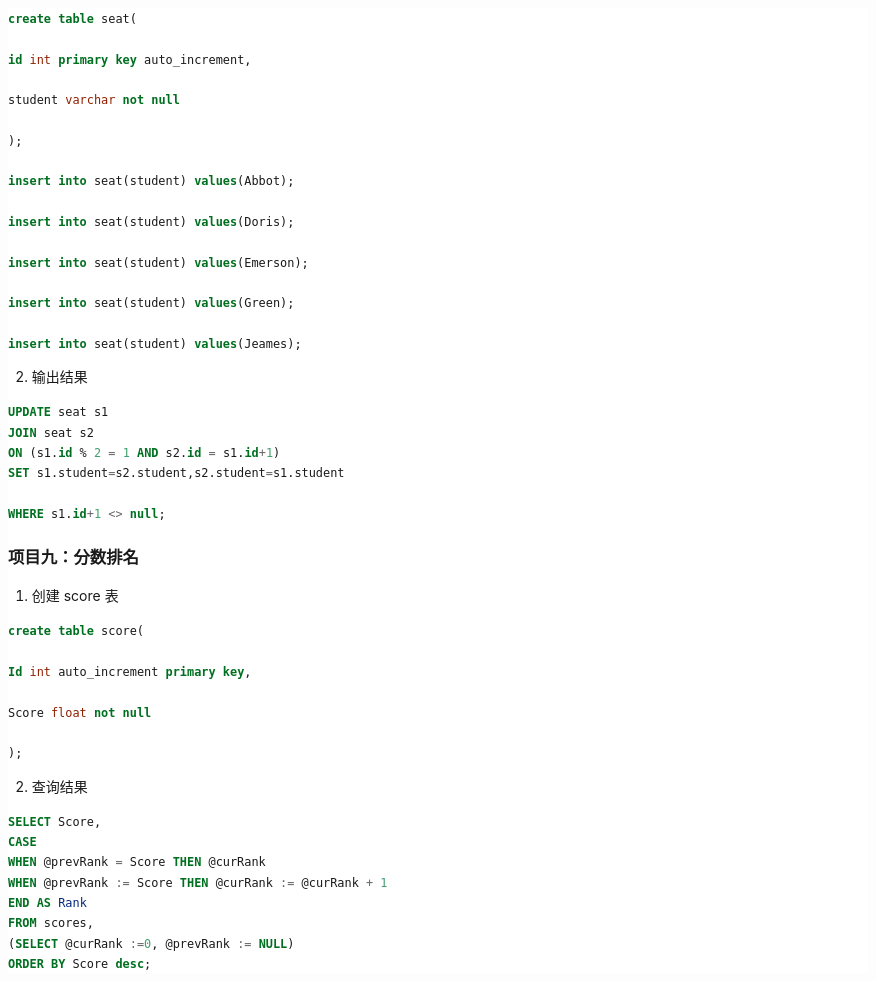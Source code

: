 ```sql
create table seat(

id int primary key auto_increment,

student varchar not null

);

insert into seat(student) values(Abbot);

insert into seat(student) values(Doris);

insert into seat(student) values(Emerson);

insert into seat(student) values(Green);

insert into seat(student) values(Jeames);
```

2. 输出结果

```sql
UPDATE seat s1
JOIN seat s2
ON (s1.id % 2 = 1 AND s2.id = s1.id+1)
SET s1.student=s2.student,s2.student=s1.student

WHERE s1.id+1 <> null;
```

### 项目九：分数排名

1. 创建 score 表

```sql
create table score(

Id int auto_increment primary key,

Score float not null

);
```

2. 查询结果

```sql
SELECT Score,
CASE 
WHEN @prevRank = Score THEN @curRank 
WHEN @prevRank := Score THEN @curRank := @curRank + 1
END AS Rank
FROM scores,
(SELECT @curRank :=0, @prevRank := NULL) 
ORDER BY Score desc;
```
